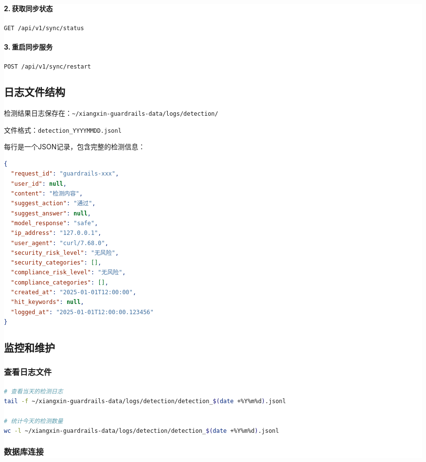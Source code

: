 #### 2. 获取同步状态

```bash
GET /api/v1/sync/status
```

#### 3. 重启同步服务

```bash
POST /api/v1/sync/restart
```

## 日志文件结构

检测结果日志保存在：`~/xiangxin-guardrails-data/logs/detection/`

文件格式：`detection_YYYYMMDD.jsonl`

每行是一个JSON记录，包含完整的检测信息：

```json
{
  "request_id": "guardrails-xxx",
  "user_id": null,
  "content": "检测内容",
  "suggest_action": "通过",
  "suggest_answer": null,
  "model_response": "safe",
  "ip_address": "127.0.0.1",
  "user_agent": "curl/7.68.0",
  "security_risk_level": "无风险",
  "security_categories": [],
  "compliance_risk_level": "无风险", 
  "compliance_categories": [],
  "created_at": "2025-01-01T12:00:00",
  "hit_keywords": null,
  "logged_at": "2025-01-01T12:00:00.123456"
}
```

## 监控和维护

### 查看日志文件

```bash
# 查看当天的检测日志
tail -f ~/xiangxin-guardrails-data/logs/detection/detection_$(date +%Y%m%d).jsonl

# 统计今天的检测数量
wc -l ~/xiangxin-guardrails-data/logs/detection/detection_$(date +%Y%m%d).jsonl
```

### 数据库连接
